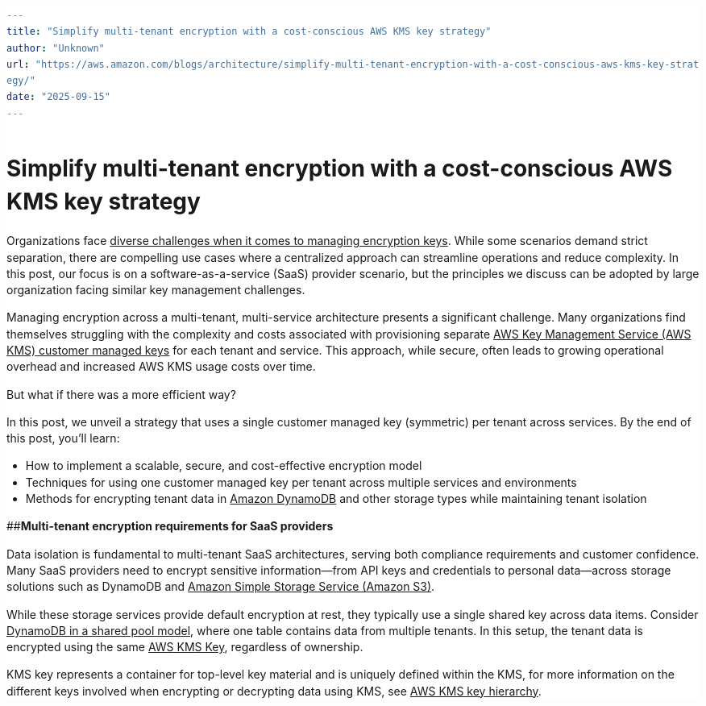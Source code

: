 ```yaml
---
title: "Simplify multi-tenant encryption with a cost-conscious AWS KMS key strategy"
author: "Unknown"
url: "https://aws.amazon.com/blogs/architecture/simplify-multi-tenant-encryption-with-a-cost-conscious-aws-kms-key-strategy/"
date: "2025-09-15"
---
```


# Simplify multi-tenant encryption with a cost-conscious AWS KMS key strategy

Organizations face [diverse challenges when it comes to managing encryption keys](https://aws.amazon.com/blogs/security/aws-kms-how-many-keys-do-i-need/). While some scenarios demand strict separation, there are compelling use cases where a centralized approach can streamline operations and reduce complexity. In this post, our focus is on a software-as-a-service (SaaS) provider scenario, but the principles we discuss can be adopted by large organization facing similar key management challenges.

Managing encryption across a multi-tenant, multi-service architecture presents a significant challenge. Many organizations find themselves struggling with the complexity and costs associated with provisioning separate [AWS Key Management Service (AWS KMS) customer managed keys](https://docs.aws.amazon.com/kms/latest/developerguide/concepts.html#customer-cmk) for each tenant and service. This approach, while secure, often leads to growing operational overhead and increased AWS KMS usage costs over time.

But what if there was a more efficient way?

In this post, we unveil a strategy that uses a single customer managed key (symmetric) per tenant across services. By the end of this post, you’ll learn:

* How to implement a scalable, secure, and cost-effective encryption model
* Techniques for using one customer managed key per tenant across multiple services and environments
* Methods for encrypting tenant data in [Amazon DynamoDB](https://aws.amazon.com/dynamodb/) and other storage types while maintaining tenant isolation

##**Multi-tenant encryption requirements for SaaS providers**

Data isolation is fundamental to multi-tenant SaaS architectures, serving both compliance requirements and customer confidence. Many SaaS providers need to encrypt sensitive information—from API keys and credentials to personal data—across storage solutions such as DynamoDB and [Amazon Simple Storage Service (Amazon S3)](https://aws.amazon.com/s3/).

While these storage services provide default encryption at rest, they typically use a single shared key across data items. Consider [DynamoDB in a shared pool model](https://aws.amazon.com/blogs/apn/partitioning-pooled-multi-tenant-saas-data-with-amazon-dynamodb/), where one table contains data from multiple tenants. In this setup, the tenant data is encrypted using the same [AWS KMS Key](https://docs.aws.amazon.com/kms/latest/developerguide/concepts.html), regardless of ownership.

KMS key represents a container for top-level key material and is uniquely defined within the KMS, for more information on the different keys involved when encrypting or decrypting data using KMS, see [AWS KMS key hierarchy](https://docs.aws.amazon.com/kms/latest/cryptographic-details/key-hierarchy.html).
